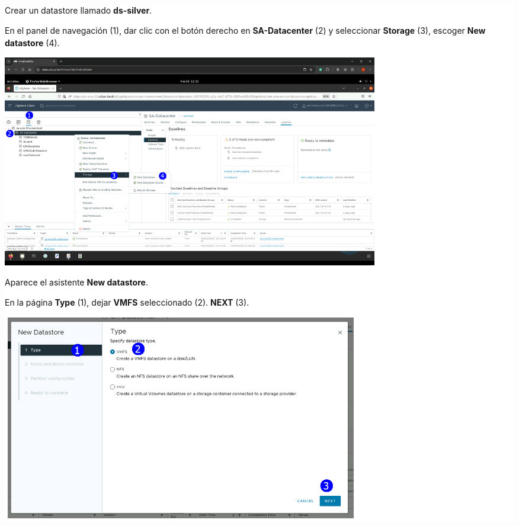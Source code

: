 Crear un datastore llamado **ds-silver**.

En el panel de navegación (1), dar clic con el botón derecho en
**SA-Datacenter** (2) y seleccionar **Storage** (3), escoger **New datastore** (4).

<img src="./media/image15.png" style="width:6.5in;height:3.65625in"
alt="A computer screen shot of a computer Description automatically generated" />

Aparece el asistente **New datastore**.

En la página **Type** (1), dejar **VMFS** seleccionado (2). **NEXT** (3).

<img src="./media/image16.png" style="width:6.19419in;height:3.5298in"
alt="A computer screen shot of a message Description automatically generated" />
